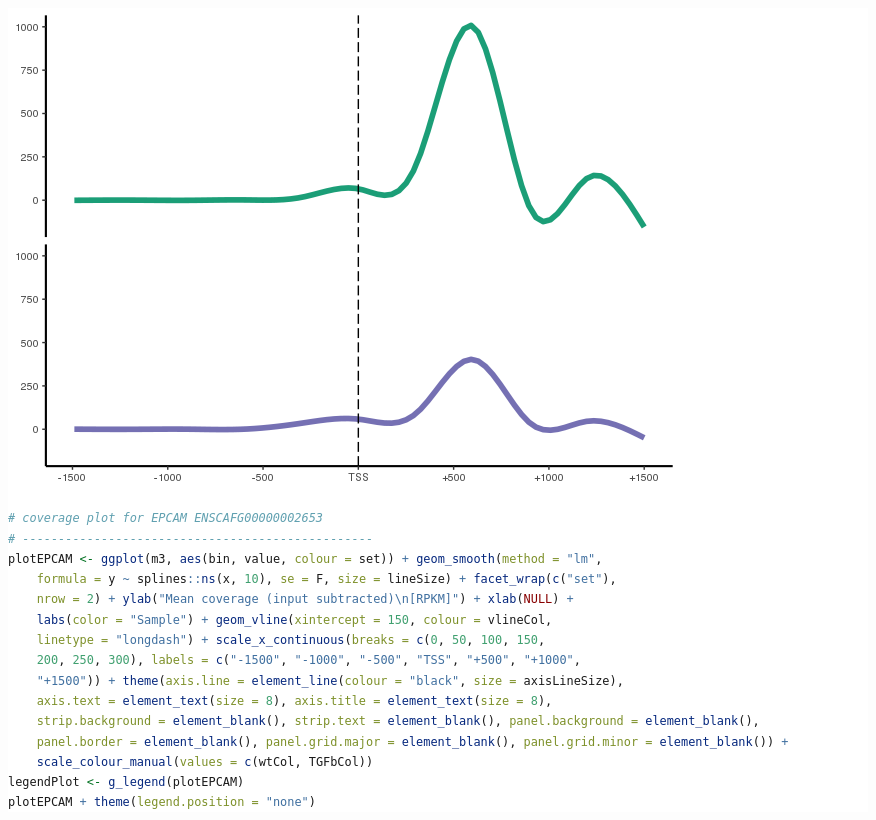 ![](MDCK_EMT_Analysis_files/figure-markdown_github/unnamed-chunk-1-1.png)

``` r
# coverage plot for EPCAM ENSCAFG00000002653
# -------------------------------------------------
plotEPCAM <- ggplot(m3, aes(bin, value, colour = set)) + geom_smooth(method = "lm", 
    formula = y ~ splines::ns(x, 10), se = F, size = lineSize) + facet_wrap(c("set"), 
    nrow = 2) + ylab("Mean coverage (input subtracted)\n[RPKM]") + xlab(NULL) + 
    labs(color = "Sample") + geom_vline(xintercept = 150, colour = vlineCol, 
    linetype = "longdash") + scale_x_continuous(breaks = c(0, 50, 100, 150, 
    200, 250, 300), labels = c("-1500", "-1000", "-500", "TSS", "+500", "+1000", 
    "+1500")) + theme(axis.line = element_line(colour = "black", size = axisLineSize), 
    axis.text = element_text(size = 8), axis.title = element_text(size = 8), 
    strip.background = element_blank(), strip.text = element_blank(), panel.background = element_blank(), 
    panel.border = element_blank(), panel.grid.major = element_blank(), panel.grid.minor = element_blank()) + 
    scale_colour_manual(values = c(wtCol, TGFbCol))
legendPlot <- g_legend(plotEPCAM)
plotEPCAM + theme(legend.position = "none")
```
